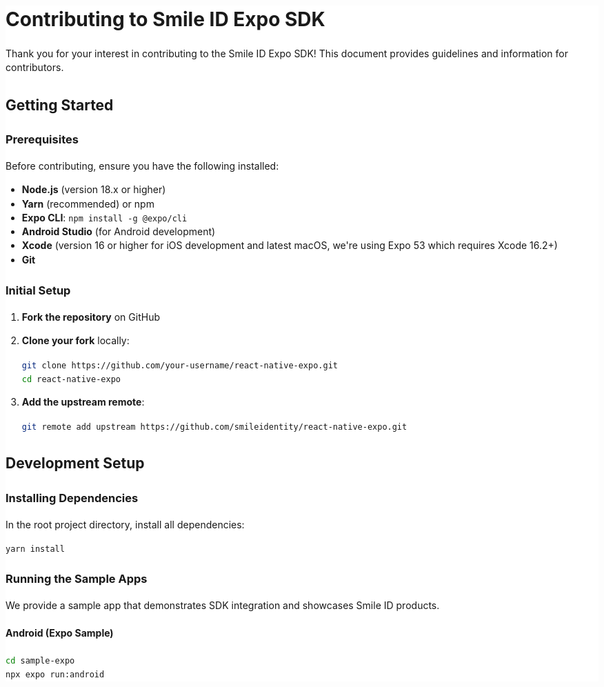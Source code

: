 # Contributing to Smile ID Expo SDK

Thank you for your interest in contributing to the Smile ID Expo SDK! This document provides guidelines and information for contributors.

## Getting Started

### Prerequisites

Before contributing, ensure you have the following installed:

- **Node.js** (version 18.x or higher)
- **Yarn** (recommended) or npm
- **Expo CLI**: `npm install -g @expo/cli`
- **Android Studio** (for Android development)
- **Xcode** (version 16 or higher for iOS development and latest macOS, we're using Expo 53 which requires Xcode 16.2+)
- **Git**

### Initial Setup

1. **Fork the repository** on GitHub
2. **Clone your fork** locally:
   ```bash
   git clone https://github.com/your-username/react-native-expo.git
   cd react-native-expo
   ```

3. **Add the upstream remote**:
   ```bash
   git remote add upstream https://github.com/smileidentity/react-native-expo.git
   ```

## Development Setup

### Installing Dependencies

In the root project directory, install all dependencies:

```bash
yarn install
```

### Running the Sample Apps

We provide a sample app that demonstrates SDK integration and showcases Smile ID products.

#### Android (Expo Sample)

```bash
cd sample-expo
npx expo run:android
```
